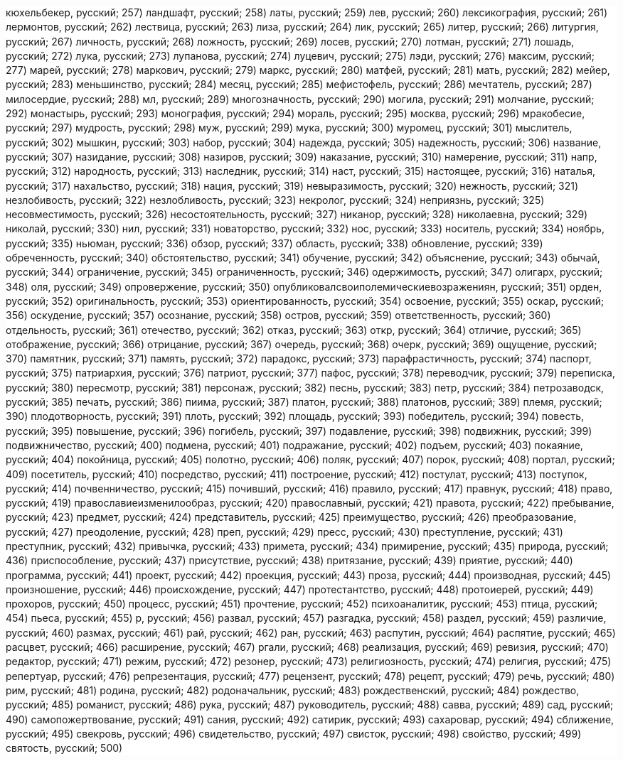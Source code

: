 кюхельбекер, русский; 257) ландшафт, русский; 258) латы, русский; 259) лев, русский; 260) лексикография, русский; 261) лермонтов, русский; 262) лествица, русский; 263) лиза, русский; 264) лик, русский; 265) литер, русский; 266) литургия, русский; 267) личность, русский; 268) ложность, русский; 269) лосев, русский; 270) лотман, русский; 271) лошадь, русский; 272) лука, русский; 273) лупанова, русский; 274) луцевич, русский; 275) лэди, русский; 276) максим, русский; 277) марей, русский; 278) маркович, русский; 279) маркс, русский; 280) матфей, русский; 281) мать, русский; 282) мейер, русский; 283) меньшинство, русский; 284) месяц, русский; 285) мефистофель, русский; 286) мечтатель, русский; 287) милосердие, русский; 288) мл, русский; 289) многозначность, русский; 290) могила, русский; 291) молчание, русский; 292) монастырь, русский; 293) монография, русский; 294) мораль, русский; 295) москва, русский; 296) мракобесие, русский; 297) мудрость, русский; 298) муж, русский; 299) мука, русский; 300) муромец, русский; 301) мыслитель, русский; 302) мышкин, русский; 303) набор, русский; 304) надежда, русский; 305) надежность, русский; 306) название, русский; 307) назидание, русский; 308) назиров, русский; 309) наказание, русский; 310) намерение, русский; 311) напр, русский; 312) народность, русский; 313) наследник, русский; 314) наст, русский; 315) настоящее, русский; 316) наталья, русский; 317) нахальство, русский; 318) нация, русский; 319) невыразимость, русский; 320) нежность, русский; 321) незлобивость, русский; 322) незлобливость, русский; 323) некролог, русский; 324) неприязнь, русский; 325) несовместимость, русский; 326) несостоятельность, русский; 327) никанор, русский; 328) николаевна, русский; 329) николай, русский; 330) нил, русский; 331) новаторство, русский; 332) нос, русский; 333) носитель, русский; 334) ноябрь, русский; 335) ньюман, русский; 336) обзор, русский; 337) область, русский; 338) обновление, русский; 339) обреченность, русский; 340) обстоятельство, русский; 341) обучение, русский; 342) объяснение, русский; 343) обычай, русский; 344) ограничение, русский; 345) ограниченность, русский; 346) одержимость, русский; 347) олигарх, русский; 348) оля, русский; 349) опровержение, русский; 350) опубликовалсвоиполемическиевозражениян, русский; 351) орден, русский; 352) оригинальность, русский; 353) ориентированность, русский; 354) освоение, русский; 355) оскар, русский; 356) оскудение, русский; 357) осознание, русский; 358) остров, русский; 359) ответственность, русский; 360) отдельность, русский; 361) отечество, русский; 362) отказ, русский; 363) откр, русский; 364) отличие, русский; 365) отображение, русский; 366) отрицание, русский; 367) очередь, русский; 368) очерк, русский; 369) ощущение, русский; 370) памятник, русский; 371) память, русский; 372) парадокс, русский; 373) парафрастичность, русский; 374) паспорт, русский; 375) патриархия, русский; 376) патриот, русский; 377) пафос, русский; 378) переводчик, русский; 379) переписка, русский; 380) пересмотр, русский; 381) персонаж, русский; 382) песнь, русский; 383) петр, русский; 384) петрозаводск, русский; 385) печать, русский; 386) пиима, русский; 387) платон, русский; 388) платонов, русский; 389) племя, русский; 390) плодотворность, русский; 391) плоть, русский; 392) площадь, русский; 393) победитель, русский; 394) повесть, русский; 395) повышение, русский; 396) погибель, русский; 397) подавление, русский; 398) подвижник, русский; 399) подвижничество, русский; 400) подмена, русский; 401) подражание, русский; 402) подъем, русский; 403) покаяние, русский; 404) покойница, русский; 405) полотно, русский; 406) поляк, русский; 407) порок, русский; 408) портал, русский; 409) посетитель, русский; 410) посредство, русский; 411) построение, русский; 412) постулат, русский; 413) поступок, русский; 414) почвенничество, русский; 415) почивший, русский; 416) правило, русский; 417) правнук, русский; 418) право, русский; 419) православиеизменилообраз, русский; 420) православный, русский; 421) правота, русский; 422) пребывание, русский; 423) предмет, русский; 424) представитель, русский; 425) преимущество, русский; 426) преобразование, русский; 427) преодоление, русский; 428) преп, русский; 429) пресс, русский; 430) преступление, русский; 431) преступник, русский; 432) привычка, русский; 433) примета, русский; 434) примирение, русский; 435) природа, русский; 436) приспособление, русский; 437) присутствие, русский; 438) притязание, русский; 439) приятие, русский; 440) программа, русский; 441) проект, русский; 442) проекция, русский; 443) проза, русский; 444) производная, русский; 445) произношение, русский; 446) происхождение, русский; 447) протестантство, русский; 448) протоиерей, русский; 449) прохоров, русский; 450) процесс, русский; 451) прочтение, русский; 452) психоаналитик, русский; 453) птица, русский; 454) пьеса, русский; 455) р, русский; 456) развал, русский; 457) разгадка, русский; 458) раздел, русский; 459) различие, русский; 460) размах, русский; 461) рай, русский; 462) ран, русский; 463) распутин, русский; 464) распятие, русский; 465) расцвет, русский; 466) расширение, русский; 467) ргали, русский; 468) реализация, русский; 469) ревизия, русский; 470) редактор, русский; 471) режим, русский; 472) резонер, русский; 473) религиозность, русский; 474) религия, русский; 475) репертуар, русский; 476) репрезентация, русский; 477) рецензент, русский; 478) рецепт, русский; 479) речь, русский; 480) рим, русский; 481) родина, русский; 482) родоначальник, русский; 483) рождественский, русский; 484) рождество, русский; 485) романист, русский; 486) рука, русский; 487) руководитель, русский; 488) савва, русский; 489) сад, русский; 490) самопожертвование, русский; 491) сания, русский; 492) сатирик, русский; 493) сахаровар, русский; 494) сближение, русский; 495) свекровь, русский; 496) свидетельство, русский; 497) свисток, русский; 498) свойство, русский; 499) святость, русский; 500)